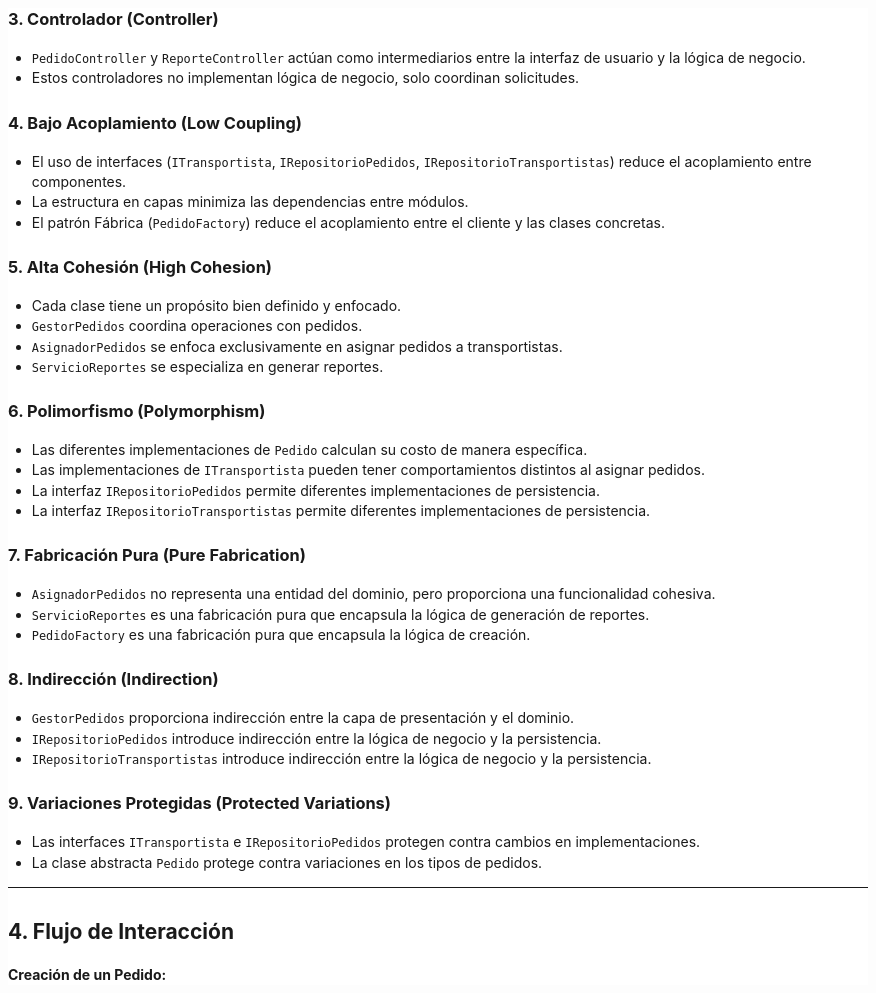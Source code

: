 ### 3. Controlador (Controller)

- `PedidoController` y `ReporteController` actúan como intermediarios entre la interfaz de usuario y la lógica de negocio.
- Estos controladores no implementan lógica de negocio, solo coordinan solicitudes.

### 4. Bajo Acoplamiento (Low Coupling)

- El uso de interfaces (`ITransportista`, `IRepositorioPedidos`, `IRepositorioTransportistas`) reduce el acoplamiento entre componentes.
- La estructura en capas minimiza las dependencias entre módulos.
- El patrón Fábrica (`PedidoFactory`) reduce el acoplamiento entre el cliente y las clases concretas.

### 5. Alta Cohesión (High Cohesion)

- Cada clase tiene un propósito bien definido y enfocado.
- `GestorPedidos` coordina operaciones con pedidos.
- `AsignadorPedidos` se enfoca exclusivamente en asignar pedidos a transportistas.
- `ServicioReportes` se especializa en generar reportes.

### 6. Polimorfismo (Polymorphism)

- Las diferentes implementaciones de `Pedido` calculan su costo de manera específica.
- Las implementaciones de `ITransportista` pueden tener comportamientos distintos al asignar pedidos.
- La interfaz `IRepositorioPedidos` permite diferentes implementaciones de persistencia.
- La interfaz `IRepositorioTransportistas` permite diferentes implementaciones de persistencia.

### 7. Fabricación Pura (Pure Fabrication)

- `AsignadorPedidos` no representa una entidad del dominio, pero proporciona una funcionalidad cohesiva.
- `ServicioReportes` es una fabricación pura que encapsula la lógica de generación de reportes.
- `PedidoFactory` es una fabricación pura que encapsula la lógica de creación.

### 8. Indirección (Indirection)

- `GestorPedidos` proporciona indirección entre la capa de presentación y el dominio.
- `IRepositorioPedidos` introduce indirección entre la lógica de negocio y la persistencia.
- `IRepositorioTransportistas` introduce indirección entre la lógica de negocio y la persistencia.

### 9. Variaciones Protegidas (Protected Variations)

- Las interfaces `ITransportista` e `IRepositorioPedidos` protegen contra cambios en implementaciones.
- La clase abstracta `Pedido` protege contra variaciones en los tipos de pedidos.

---
## 4. Flujo de Interacción

**Creación de un Pedido:**

